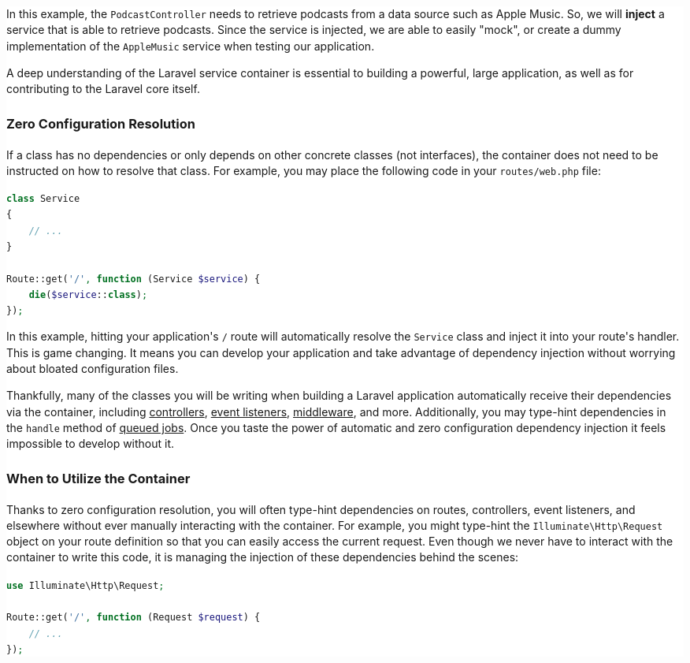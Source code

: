 In this example, the `PodcastController` needs to retrieve podcasts from a data source such as Apple Music. So, we will **inject** a service that is able to retrieve podcasts. Since the service is injected, we are able to easily "mock", or create a dummy implementation of the `AppleMusic` service when testing our application.

A deep understanding of the Laravel service container is essential to building a powerful, large application, as well as for contributing to the Laravel core itself.

<div style="page-break-after: always"></div>

<a name="zero-configuration-resolution"></a>
### Zero Configuration Resolution

If a class has no dependencies or only depends on other concrete classes (not interfaces), the container does not need to be instructed on how to resolve that class. For example, you may place the following code in your `routes/web.php` file:

```php
class Service
{
    // ...
}

Route::get('/', function (Service $service) {
    die($service::class);
});
```

In this example, hitting your application's `/` route will automatically resolve the `Service` class and inject it into your route's handler. This is game changing. It means you can develop your application and take advantage of dependency injection without worrying about bloated configuration files.

Thankfully, many of the classes you will be writing when building a Laravel application automatically receive their dependencies via the container, including [controllers](/docs/{{version}}/controllers), [event listeners](/docs/{{version}}/events), [middleware](/docs/{{version}}/middleware), and more. Additionally, you may type-hint dependencies in the `handle` method of [queued jobs](/docs/{{version}}/queues). Once you taste the power of automatic and zero configuration dependency injection it feels impossible to develop without it.

<a name="when-to-use-the-container"></a>
### When to Utilize the Container

Thanks to zero configuration resolution, you will often type-hint dependencies on routes, controllers, event listeners, and elsewhere without ever manually interacting with the container. For example, you might type-hint the `Illuminate\Http\Request` object on your route definition so that you can easily access the current request. Even though we never have to interact with the container to write this code, it is managing the injection of these dependencies behind the scenes:

```php
use Illuminate\Http\Request;

Route::get('/', function (Request $request) {
    // ...
});
```
